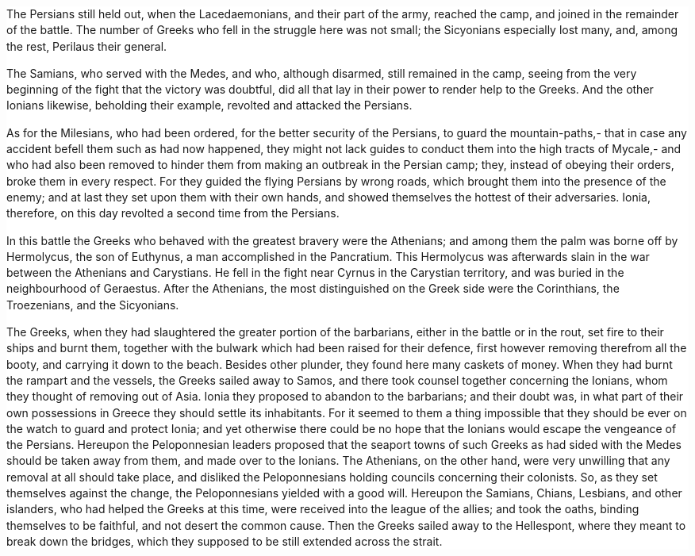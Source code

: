 The Persians still held out, when the Lacedaemonians, and their
part of the army, reached the camp, and joined in the remainder of the
battle. The number of Greeks who fell in the struggle here was not
small; the Sicyonians especially lost many, and, among the rest,
Perilaus their general.

The Samians, who served with the Medes, and who, although
disarmed, still remained in the camp, seeing from the very beginning
of the fight that the victory was doubtful, did all that lay in
their power to render help to the Greeks. And the other Ionians
likewise, beholding their example, revolted and attacked the Persians.

As for the Milesians, who had been ordered, for the better
security of the Persians, to guard the mountain-paths,- that in case
any accident befell them such as had now happened, they might not lack
guides to conduct them into the high tracts of Mycale,- and who had
also been removed to hinder them from making an outbreak in the
Persian camp; they, instead of obeying their orders, broke them in
every respect. For they guided the flying Persians by wrong roads,
which brought them into the presence of the enemy; and at last they
set upon them with their own hands, and showed themselves the
hottest of their adversaries. Ionia, therefore, on this day revolted a
second time from the Persians.

In this battle the Greeks who behaved with the greatest bravery
were the Athenians; and among them the palm was borne off by
Hermolycus, the son of Euthynus, a man accomplished in the Pancratium.
This Hermolycus was afterwards slain in the war between the
Athenians and Carystians. He fell in the fight near Cyrnus in the
Carystian territory, and was buried in the neighbourhood of Geraestus.
After the Athenians, the most distinguished on the Greek side were the
Corinthians, the Troezenians, and the Sicyonians.

The Greeks, when they had slaughtered the greater portion of the
barbarians, either in the battle or in the rout, set fire to their
ships and burnt them, together with the bulwark which had been
raised for their defence, first however removing therefrom all the
booty, and carrying it down to the beach. Besides other plunder,
they found here many caskets of money. When they had burnt the rampart
and the vessels, the Greeks sailed away to Samos, and there took
counsel together concerning the Ionians, whom they thought of removing
out of Asia. Ionia they proposed to abandon to the barbarians; and
their doubt was, in what part of their own possessions in Greece
they should settle its inhabitants. For it seemed to them a thing
impossible that they should be ever on the watch to guard and
protect Ionia; and yet otherwise there could be no hope that the
Ionians would escape the vengeance of the Persians. Hereupon the
Peloponnesian leaders proposed that the seaport towns of such Greeks
as had sided with the Medes should be taken away from them, and made
over to the Ionians. The Athenians, on the other hand, were very
unwilling that any removal at all should take place, and disliked
the Peloponnesians holding councils concerning their colonists. So, as
they set themselves against the change, the Peloponnesians yielded
with a good will. Hereupon the Samians, Chians, Lesbians, and other
islanders, who had helped the Greeks at this time, were received
into the league of the allies; and took the oaths, binding
themselves to be faithful, and not desert the common cause. Then the
Greeks sailed away to the Hellespont, where they meant to break down
the bridges, which they supposed to be still extended across the
strait.
